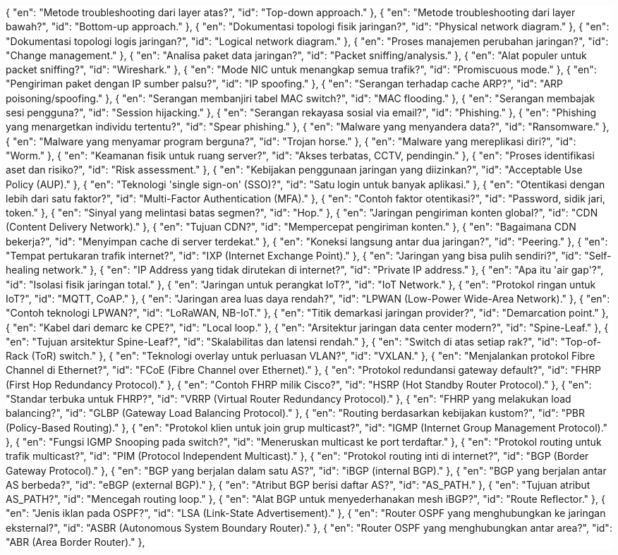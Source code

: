   { "en": "Metode troubleshooting dari layer atas?", "id": "Top-down approach." },
  { "en": "Metode troubleshooting dari layer bawah?", "id": "Bottom-up approach." },
  { "en": "Dokumentasi topologi fisik jaringan?", "id": "Physical network diagram." },
  { "en": "Dokumentasi topologi logis jaringan?", "id": "Logical network diagram." },
  { "en": "Proses manajemen perubahan jaringan?", "id": "Change management." },
  { "en": "Analisa paket data jaringan?", "id": "Packet sniffing/analysis." },
  { "en": "Alat populer untuk packet sniffing?", "id": "Wireshark." },
  { "en": "Mode NIC untuk menangkap semua trafik?", "id": "Promiscuous mode." },
  { "en": "Pengiriman paket dengan IP sumber palsu?", "id": "IP spoofing." },
  { "en": "Serangan terhadap cache ARP?", "id": "ARP poisoning/spoofing." },
  { "en": "Serangan membanjiri tabel MAC switch?", "id": "MAC flooding." },
  { "en": "Serangan membajak sesi pengguna?", "id": "Session hijacking." },
  { "en": "Serangan rekayasa sosial via email?", "id": "Phishing." },
  { "en": "Phishing yang menargetkan individu tertentu?", "id": "Spear phishing." },
  { "en": "Malware yang menyandera data?", "id": "Ransomware." },
  { "en": "Malware yang menyamar program berguna?", "id": "Trojan horse." },
  { "en": "Malware yang mereplikasi diri?", "id": "Worm." },
  { "en": "Keamanan fisik untuk ruang server?", "id": "Akses terbatas, CCTV, pendingin." },
  { "en": "Proses identifikasi aset dan risiko?", "id": "Risk assessment." },
  { "en": "Kebijakan penggunaan jaringan yang diizinkan?", "id": "Acceptable Use Policy (AUP)." },
  { "en": "Teknologi 'single sign-on' (SSO)?", "id": "Satu login untuk banyak aplikasi." },
  { "en": "Otentikasi dengan lebih dari satu faktor?", "id": "Multi-Factor Authentication (MFA)." },
  { "en": "Contoh faktor otentikasi?", "id": "Password, sidik jari, token." },
  { "en": "Sinyal yang melintasi batas segmen?", "id": "Hop." },
  { "en": "Jaringan pengiriman konten global?", "id": "CDN (Content Delivery Network)." },
  { "en": "Tujuan CDN?", "id": "Mempercepat pengiriman konten." },
  { "en": "Bagaimana CDN bekerja?", "id": "Menyimpan cache di server terdekat." },
  { "en": "Koneksi langsung antar dua jaringan?", "id": "Peering." },
  { "en": "Tempat pertukaran trafik internet?", "id": "IXP (Internet Exchange Point)." },
  { "en": "Jaringan yang bisa pulih sendiri?", "id": "Self-healing network." },
  { "en": "IP Address yang tidak dirutekan di internet?", "id": "Private IP address." },
  { "en": "Apa itu 'air gap'?", "id": "Isolasi fisik jaringan total." },
  { "en": "Jaringan untuk perangkat IoT?", "id": "IoT Network." },
  { "en": "Protokol ringan untuk IoT?", "id": "MQTT, CoAP." },
  { "en": "Jaringan area luas daya rendah?", "id": "LPWAN (Low-Power Wide-Area Network)." },
  { "en": "Contoh teknologi LPWAN?", "id": "LoRaWAN, NB-IoT." },
  { "en": "Titik demarkasi jaringan provider?", "id": "Demarcation point." },
  { "en": "Kabel dari demarc ke CPE?", "id": "Local loop." },
  { "en": "Arsitektur jaringan data center modern?", "id": "Spine-Leaf." },
  { "en": "Tujuan arsitektur Spine-Leaf?", "id": "Skalabilitas dan latensi rendah." },
  { "en": "Switch di atas setiap rak?", "id": "Top-of-Rack (ToR) switch." },
  { "en": "Teknologi overlay untuk perluasan VLAN?", "id": "VXLAN." },
  { "en": "Menjalankan protokol Fibre Channel di Ethernet?", "id": "FCoE (Fibre Channel over Ethernet)." },
  { "en": "Protokol redundansi gateway default?", "id": "FHRP (First Hop Redundancy Protocol)." },
  { "en": "Contoh FHRP milik Cisco?", "id": "HSRP (Hot Standby Router Protocol)." },
  { "en": "Standar terbuka untuk FHRP?", "id": "VRRP (Virtual Router Redundancy Protocol)." },
  { "en": "FHRP yang melakukan load balancing?", "id": "GLBP (Gateway Load Balancing Protocol)." },
  { "en": "Routing berdasarkan kebijakan kustom?", "id": "PBR (Policy-Based Routing)." },
  { "en": "Protokol klien untuk join grup multicast?", "id": "IGMP (Internet Group Management Protocol)." },
  { "en": "Fungsi IGMP Snooping pada switch?", "id": "Meneruskan multicast ke port terdaftar." },
  { "en": "Protokol routing untuk trafik multicast?", "id": "PIM (Protocol Independent Multicast)." },
  { "en": "Protokol routing inti di internet?", "id": "BGP (Border Gateway Protocol)." },
  { "en": "BGP yang berjalan dalam satu AS?", "id": "iBGP (internal BGP)." },
  { "en": "BGP yang berjalan antar AS berbeda?", "id": "eBGP (external BGP)." },
  { "en": "Atribut BGP berisi daftar AS?", "id": "AS_PATH." },
  { "en": "Tujuan atribut AS_PATH?", "id": "Mencegah routing loop." },
  { "en": "Alat BGP untuk menyederhanakan mesh iBGP?", "id": "Route Reflector." },
  { "en": "Jenis iklan pada OSPF?", "id": "LSA (Link-State Advertisement)." },
  { "en": "Router OSPF yang menghubungkan ke jaringan eksternal?", "id": "ASBR (Autonomous System Boundary Router)." },
  { "en": "Router OSPF yang menghubungkan antar area?", "id": "ABR (Area Border Router)." },
